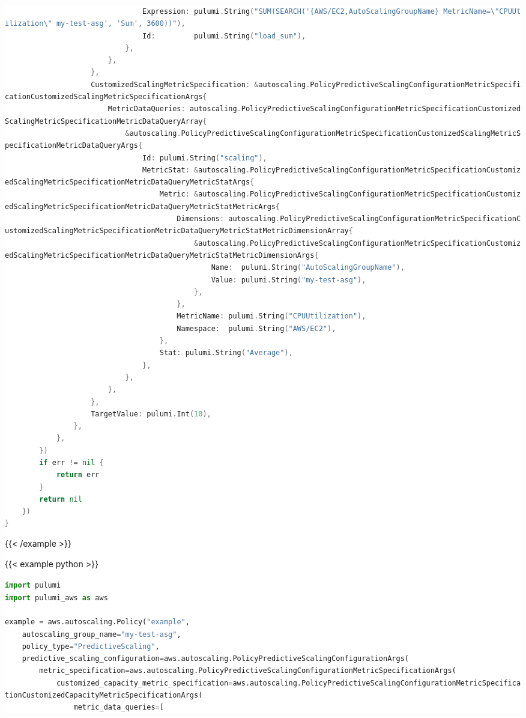 ```go
								Expression: pulumi.String("SUM(SEARCH('{AWS/EC2,AutoScalingGroupName} MetricName=\"CPUUtilization\" my-test-asg', 'Sum', 3600))"),
								Id:         pulumi.String("load_sum"),
							},
						},
					},
					CustomizedScalingMetricSpecification: &autoscaling.PolicyPredictiveScalingConfigurationMetricSpecificationCustomizedScalingMetricSpecificationArgs{
						MetricDataQueries: autoscaling.PolicyPredictiveScalingConfigurationMetricSpecificationCustomizedScalingMetricSpecificationMetricDataQueryArray{
							&autoscaling.PolicyPredictiveScalingConfigurationMetricSpecificationCustomizedScalingMetricSpecificationMetricDataQueryArgs{
								Id: pulumi.String("scaling"),
								MetricStat: &autoscaling.PolicyPredictiveScalingConfigurationMetricSpecificationCustomizedScalingMetricSpecificationMetricDataQueryMetricStatArgs{
									Metric: &autoscaling.PolicyPredictiveScalingConfigurationMetricSpecificationCustomizedScalingMetricSpecificationMetricDataQueryMetricStatMetricArgs{
										Dimensions: autoscaling.PolicyPredictiveScalingConfigurationMetricSpecificationCustomizedScalingMetricSpecificationMetricDataQueryMetricStatMetricDimensionArray{
											&autoscaling.PolicyPredictiveScalingConfigurationMetricSpecificationCustomizedScalingMetricSpecificationMetricDataQueryMetricStatMetricDimensionArgs{
												Name:  pulumi.String("AutoScalingGroupName"),
												Value: pulumi.String("my-test-asg"),
											},
										},
										MetricName: pulumi.String("CPUUtilization"),
										Namespace:  pulumi.String("AWS/EC2"),
									},
									Stat: pulumi.String("Average"),
								},
							},
						},
					},
					TargetValue: pulumi.Int(10),
				},
			},
		})
		if err != nil {
			return err
		}
		return nil
	})
}
```


{{< /example >}}


{{< example python >}}

```python
import pulumi
import pulumi_aws as aws

example = aws.autoscaling.Policy("example",
    autoscaling_group_name="my-test-asg",
    policy_type="PredictiveScaling",
    predictive_scaling_configuration=aws.autoscaling.PolicyPredictiveScalingConfigurationArgs(
        metric_specification=aws.autoscaling.PolicyPredictiveScalingConfigurationMetricSpecificationArgs(
            customized_capacity_metric_specification=aws.autoscaling.PolicyPredictiveScalingConfigurationMetricSpecificationCustomizedCapacityMetricSpecificationArgs(
                metric_data_queries=[
```